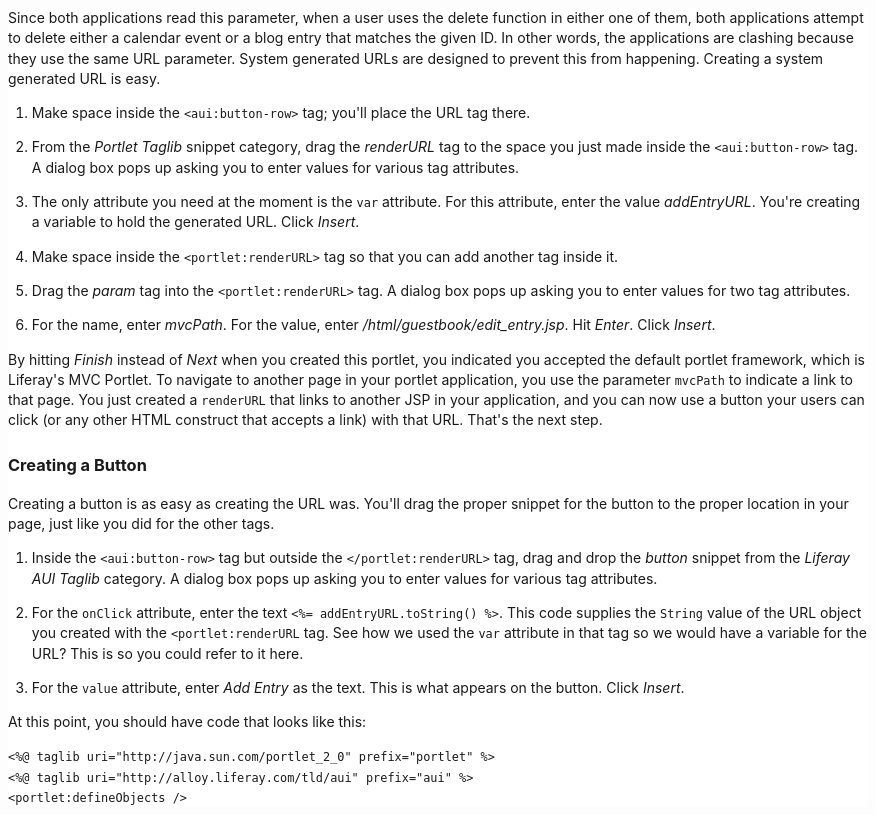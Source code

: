 Since both applications read this parameter, when a user uses the delete
function in either one of them, both applications attempt to delete either a
calendar event or a blog entry that matches the given ID. In other words, the
applications are clashing because they use the same URL parameter. System
generated URLs are designed to prevent this from happening. Creating a system
generated URL is easy. 

1. Make space inside the `<aui:button-row>` tag; you'll place the URL tag there. 

2. From the *Portlet Taglib* snippet category, drag the *renderURL* tag to the
space you just made inside the `<aui:button-row>` tag. A dialog box pops up
asking you to enter values for various tag attributes. 

3. The only attribute you need at the moment is the `var` attribute. For this
attribute, enter the value *addEntryURL*. You're creating a variable to hold the
generated URL. Click *Insert*. 

4. Make space inside the `<portlet:renderURL>` tag so that you can add another
tag inside it. 

5. Drag the *param* tag into the `<portlet:renderURL>` tag. A dialog box pops up
asking you to enter values for two tag attributes. 

6. For the name, enter *mvcPath*. For the value, enter
*/html/guestbook/edit_entry.jsp*. Hit *Enter*. Click *Insert*. 

By hitting *Finish* instead of *Next* when you created this portlet, you
indicated you accepted the default portlet framework, which is Liferay's MVC
Portlet. To navigate to another page in your portlet application, you use the
parameter `mvcPath` to indicate a link to that page. You just created a
`renderURL` that links to another JSP in your application, and you can now use
a button your users can click (or any other HTML construct that accepts a link)
with that URL. That's the next step. 

### Creating a Button [](id=creating-a-button)

Creating a button is as easy as creating the URL was. You'll drag the proper
snippet for the button to the proper location in your page, just like you did
for the other tags. 

1. Inside the `<aui:button-row>` tag but outside the `</portlet:renderURL>` tag,
drag and drop the *button* snippet from the *Liferay AUI Taglib* category. A
dialog box pops up asking you to enter values for various tag attributes. 

2. For the `onClick` attribute, enter the text `<%= addEntryURL.toString() %>`.
This code supplies the `String` value of the URL object you created with the
`<portlet:renderURL` tag. See how we used the `var` attribute in that tag so we
would have a variable for the URL? This is so you could refer to it here. 

3. For the `value` attribute, enter *Add Entry* as the text. This is what
appears on the button. Click *Insert*. 

At this point, you should have code that looks like this: 

    <%@ taglib uri="http://java.sun.com/portlet_2_0" prefix="portlet" %>
    <%@ taglib uri="http://alloy.liferay.com/tld/aui" prefix="aui" %>
    <portlet:defineObjects />
